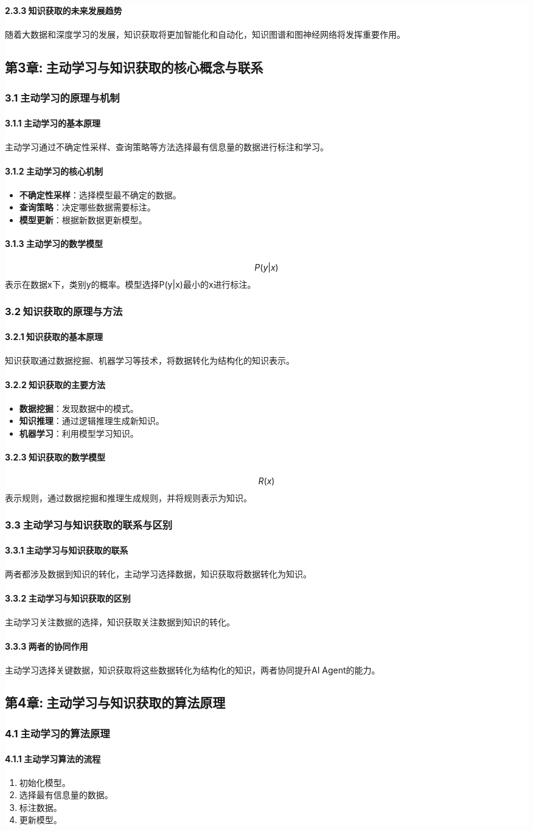 #### 2.3.3 知识获取的未来发展趋势
随着大数据和深度学习的发展，知识获取将更加智能化和自动化，知识图谱和图神经网络将发挥重要作用。

## 第3章: 主动学习与知识获取的核心概念与联系

### 3.1 主动学习的原理与机制

#### 3.1.1 主动学习的基本原理
主动学习通过不确定性采样、查询策略等方法选择最有信息量的数据进行标注和学习。

#### 3.1.2 主动学习的核心机制
- **不确定性采样**：选择模型最不确定的数据。
- **查询策略**：决定哪些数据需要标注。
- **模型更新**：根据新数据更新模型。

#### 3.1.3 主动学习的数学模型
$$ P(y|x) $$ 表示在数据x下，类别y的概率。模型选择P(y|x)最小的x进行标注。

### 3.2 知识获取的原理与方法

#### 3.2.1 知识获取的基本原理
知识获取通过数据挖掘、机器学习等技术，将数据转化为结构化的知识表示。

#### 3.2.2 知识获取的主要方法
- **数据挖掘**：发现数据中的模式。
- **知识推理**：通过逻辑推理生成新知识。
- **机器学习**：利用模型学习知识。

#### 3.2.3 知识获取的数学模型
$$ R(x) $$ 表示规则，通过数据挖掘和推理生成规则，并将规则表示为知识。

### 3.3 主动学习与知识获取的联系与区别

#### 3.3.1 主动学习与知识获取的联系
两者都涉及数据到知识的转化，主动学习选择数据，知识获取将数据转化为知识。

#### 3.3.2 主动学习与知识获取的区别
主动学习关注数据的选择，知识获取关注数据到知识的转化。

#### 3.3.3 两者的协同作用
主动学习选择关键数据，知识获取将这些数据转化为结构化的知识，两者协同提升AI Agent的能力。

## 第4章: 主动学习与知识获取的算法原理

### 4.1 主动学习的算法原理

#### 4.1.1 主动学习算法的流程
1. 初始化模型。
2. 选择最有信息量的数据。
3. 标注数据。
4. 更新模型。
